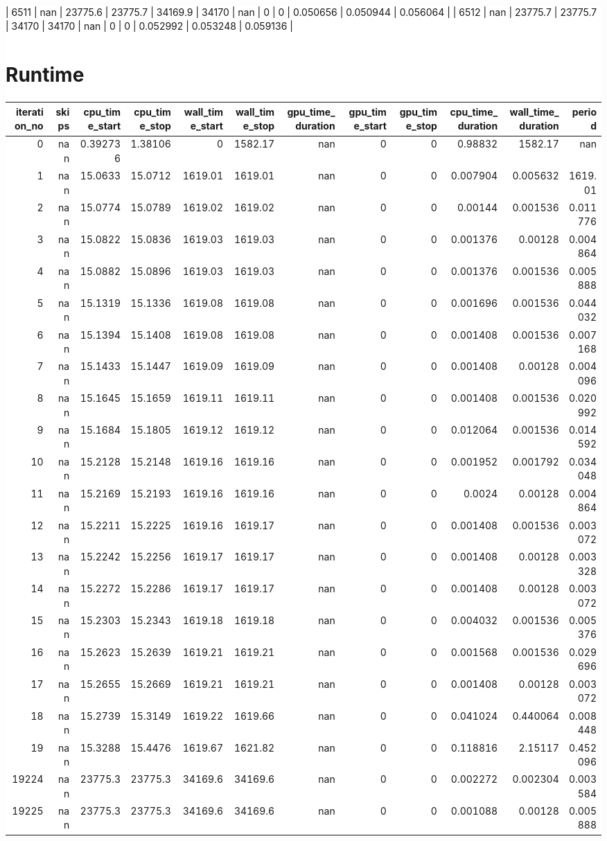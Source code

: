 |           6511 |     nan |       23775.6    |      23775.7    |          34169.9  |         34170    |                 nan |                0 |               0 |            0.050656 |             0.050944 |   0.056064 |
|           6512 |     nan |       23775.7    |      23775.7    |          34170    |         34170    |                 nan |                0 |               0 |            0.052992 |             0.053248 |   0.059136 |

# Runtime

|   iteration_no |   skips |   cpu_time_start |   cpu_time_stop |   wall_time_start |   wall_time_stop |   gpu_time_duration |   gpu_time_start |   gpu_time_stop |   cpu_time_duration |   wall_time_duration |      period |
|---------------:|--------:|-----------------:|----------------:|------------------:|-----------------:|--------------------:|-----------------:|----------------:|--------------------:|---------------------:|------------:|
|              0 |     nan |         0.392736 |         1.38106 |              0    |          1582.17 |                 nan |                0 |               0 |            0.98832  |          1582.17     |  nan        |
|              1 |     nan |        15.0633   |        15.0712  |           1619.01 |          1619.01 |                 nan |                0 |               0 |            0.007904 |             0.005632 | 1619.01     |
|              2 |     nan |        15.0774   |        15.0789  |           1619.02 |          1619.02 |                 nan |                0 |               0 |            0.00144  |             0.001536 |    0.011776 |
|              3 |     nan |        15.0822   |        15.0836  |           1619.03 |          1619.03 |                 nan |                0 |               0 |            0.001376 |             0.00128  |    0.004864 |
|              4 |     nan |        15.0882   |        15.0896  |           1619.03 |          1619.03 |                 nan |                0 |               0 |            0.001376 |             0.001536 |    0.005888 |
|              5 |     nan |        15.1319   |        15.1336  |           1619.08 |          1619.08 |                 nan |                0 |               0 |            0.001696 |             0.001536 |    0.044032 |
|              6 |     nan |        15.1394   |        15.1408  |           1619.08 |          1619.08 |                 nan |                0 |               0 |            0.001408 |             0.001536 |    0.007168 |
|              7 |     nan |        15.1433   |        15.1447  |           1619.09 |          1619.09 |                 nan |                0 |               0 |            0.001408 |             0.00128  |    0.004096 |
|              8 |     nan |        15.1645   |        15.1659  |           1619.11 |          1619.11 |                 nan |                0 |               0 |            0.001408 |             0.001536 |    0.020992 |
|              9 |     nan |        15.1684   |        15.1805  |           1619.12 |          1619.12 |                 nan |                0 |               0 |            0.012064 |             0.001536 |    0.014592 |
|             10 |     nan |        15.2128   |        15.2148  |           1619.16 |          1619.16 |                 nan |                0 |               0 |            0.001952 |             0.001792 |    0.034048 |
|             11 |     nan |        15.2169   |        15.2193  |           1619.16 |          1619.16 |                 nan |                0 |               0 |            0.0024   |             0.00128  |    0.004864 |
|             12 |     nan |        15.2211   |        15.2225  |           1619.16 |          1619.17 |                 nan |                0 |               0 |            0.001408 |             0.001536 |    0.003072 |
|             13 |     nan |        15.2242   |        15.2256  |           1619.17 |          1619.17 |                 nan |                0 |               0 |            0.001408 |             0.00128  |    0.003328 |
|             14 |     nan |        15.2272   |        15.2286  |           1619.17 |          1619.17 |                 nan |                0 |               0 |            0.001408 |             0.00128  |    0.003072 |
|             15 |     nan |        15.2303   |        15.2343  |           1619.18 |          1619.18 |                 nan |                0 |               0 |            0.004032 |             0.001536 |    0.005376 |
|             16 |     nan |        15.2623   |        15.2639  |           1619.21 |          1619.21 |                 nan |                0 |               0 |            0.001568 |             0.001536 |    0.029696 |
|             17 |     nan |        15.2655   |        15.2669  |           1619.21 |          1619.21 |                 nan |                0 |               0 |            0.001408 |             0.00128  |    0.003072 |
|             18 |     nan |        15.2739   |        15.3149  |           1619.22 |          1619.66 |                 nan |                0 |               0 |            0.041024 |             0.440064 |    0.008448 |
|             19 |     nan |        15.3288   |        15.4476  |           1619.67 |          1621.82 |                 nan |                0 |               0 |            0.118816 |             2.15117  |    0.452096 |
|          19224 |     nan |     23775.3      |     23775.3     |          34169.6  |         34169.6  |                 nan |                0 |               0 |            0.002272 |             0.002304 |    0.003584 |
|          19225 |     nan |     23775.3      |     23775.3     |          34169.6  |         34169.6  |                 nan |                0 |               0 |            0.001088 |             0.00128  |    0.005888 |